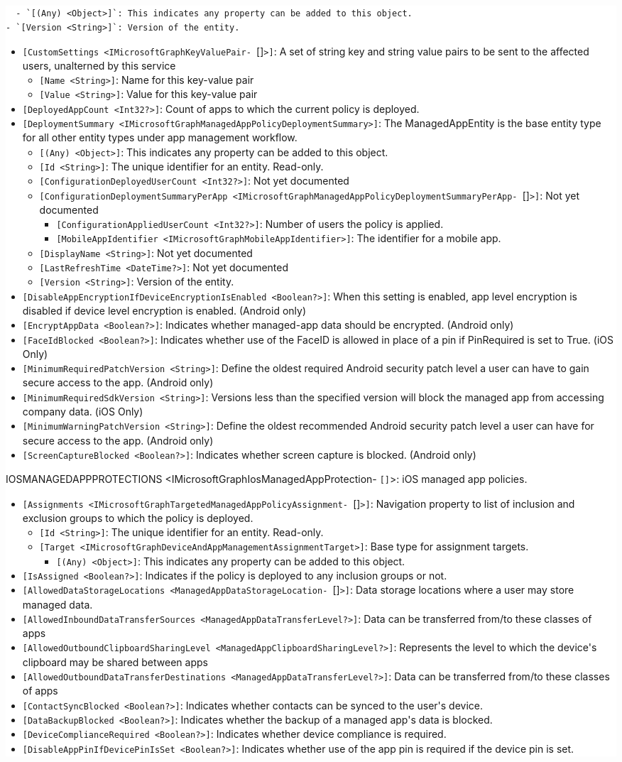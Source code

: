       - `[(Any) <Object>]`: This indicates any property can be added to this object.
    - `[Version <String>]`: Version of the entity.
  - `[CustomSettings <IMicrosoftGraphKeyValuePair- `[]`>]`: A set of string key and string value pairs to be sent to the affected users, unalterned by this service
    - `[Name <String>]`: Name for this key-value pair
    - `[Value <String>]`: Value for this key-value pair
  - `[DeployedAppCount <Int32?>]`: Count of apps to which the current policy is deployed.
  - `[DeploymentSummary <IMicrosoftGraphManagedAppPolicyDeploymentSummary>]`: The ManagedAppEntity is the base entity type for all other entity types under app management workflow.
    - `[(Any) <Object>]`: This indicates any property can be added to this object.
    - `[Id <String>]`: The unique identifier for an entity.
Read-only.
    - `[ConfigurationDeployedUserCount <Int32?>]`: Not yet documented
    - `[ConfigurationDeploymentSummaryPerApp <IMicrosoftGraphManagedAppPolicyDeploymentSummaryPerApp- `[]`>]`: Not yet documented
      - `[ConfigurationAppliedUserCount <Int32?>]`: Number of users the policy is applied.
      - `[MobileAppIdentifier <IMicrosoftGraphMobileAppIdentifier>]`: The identifier for a mobile app.
    - `[DisplayName <String>]`: Not yet documented
    - `[LastRefreshTime <DateTime?>]`: Not yet documented
    - `[Version <String>]`: Version of the entity.
  - `[DisableAppEncryptionIfDeviceEncryptionIsEnabled <Boolean?>]`: When this setting is enabled, app level encryption is disabled if device level encryption is enabled.
(Android only)
  - `[EncryptAppData <Boolean?>]`: Indicates whether managed-app data should be encrypted.
(Android only)
  - `[FaceIdBlocked <Boolean?>]`: Indicates whether use of the FaceID is allowed in place of a pin if PinRequired is set to True.
(iOS Only)
  - `[MinimumRequiredPatchVersion <String>]`: Define the oldest required Android security patch level a user can have to gain secure access to the app.
(Android only)
  - `[MinimumRequiredSdkVersion <String>]`: Versions less than the specified version will block the managed app from accessing company data.
(iOS Only)
  - `[MinimumWarningPatchVersion <String>]`: Define the oldest recommended Android security patch level a user can have for secure access to the app.
(Android only)
  - `[ScreenCaptureBlocked <Boolean?>]`: Indicates whether screen capture is blocked.
(Android only)

IOSMANAGEDAPPPROTECTIONS <IMicrosoftGraphIosManagedAppProtection- `[]`>: iOS managed app policies.
  - `[Assignments <IMicrosoftGraphTargetedManagedAppPolicyAssignment- `[]`>]`: Navigation property to list of inclusion and exclusion groups to which the policy is deployed.
    - `[Id <String>]`: The unique identifier for an entity.
Read-only.
    - `[Target <IMicrosoftGraphDeviceAndAppManagementAssignmentTarget>]`: Base type for assignment targets.
      - `[(Any) <Object>]`: This indicates any property can be added to this object.
  - `[IsAssigned <Boolean?>]`: Indicates if the policy is deployed to any inclusion groups or not.
  - `[AllowedDataStorageLocations <ManagedAppDataStorageLocation- `[]`>]`: Data storage locations where a user may store managed data.
  - `[AllowedInboundDataTransferSources <ManagedAppDataTransferLevel?>]`: Data can be transferred from/to these classes of apps
  - `[AllowedOutboundClipboardSharingLevel <ManagedAppClipboardSharingLevel?>]`: Represents the level to which the device's clipboard may be shared between apps
  - `[AllowedOutboundDataTransferDestinations <ManagedAppDataTransferLevel?>]`: Data can be transferred from/to these classes of apps
  - `[ContactSyncBlocked <Boolean?>]`: Indicates whether contacts can be synced to the user's device.
  - `[DataBackupBlocked <Boolean?>]`: Indicates whether the backup of a managed app's data is blocked.
  - `[DeviceComplianceRequired <Boolean?>]`: Indicates whether device compliance is required.
  - `[DisableAppPinIfDevicePinIsSet <Boolean?>]`: Indicates whether use of the app pin is required if the device pin is set.